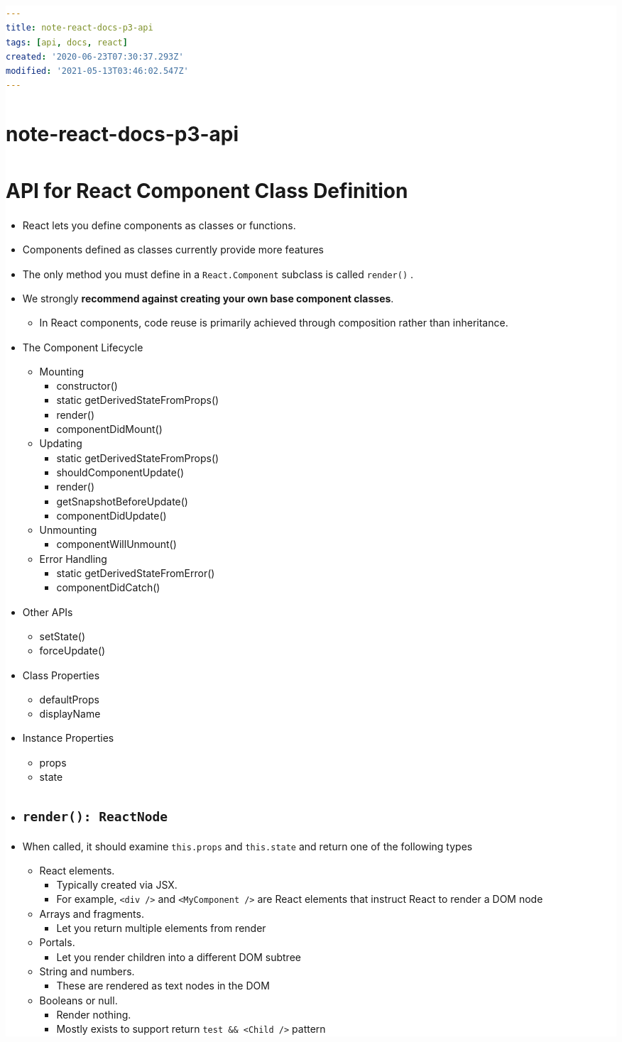 ```yaml
---
title: note-react-docs-p3-api
tags: [api, docs, react]
created: '2020-06-23T07:30:37.293Z'
modified: '2021-05-13T03:46:02.547Z'
---
```


# note-react-docs-p3-api

# API for React Component Class Definition

- React lets you define components as classes or functions. 
- Components defined as classes currently provide more features
- The only method you must define in a `React.Component` subclass is called `render()` . 
- We strongly **recommend against creating your own base component classes**. 
  - In React components, code reuse is primarily achieved through composition rather than inheritance.
- The Component Lifecycle
	- Mounting
		- constructor()
		- static getDerivedStateFromProps()
		- render()
		- componentDidMount()
	- Updating
		- static getDerivedStateFromProps()
		- shouldComponentUpdate()
		- render()
		- getSnapshotBeforeUpdate()
		- componentDidUpdate()
	- Unmounting
		- componentWillUnmount()
	- Error Handling
		- static getDerivedStateFromError()
		- componentDidCatch()
- Other APIs
	- setState()
	- forceUpdate()
- Class Properties
	- defaultProps
	- displayName
- Instance Properties
	- props
	- state

- ## `render(): ReactNode`
- When called, it should examine `this.props` and `this.state` and return one of the following types
  - React elements. 
    - Typically created via JSX. 
    - For example, `<div />` and `<MyComponent />` are React elements that instruct React to render a DOM node
  - Arrays and fragments. 
    - Let you return multiple elements from render
  - Portals. 
    - Let you render children into a different DOM subtree
  - String and numbers.
    - These are rendered as text nodes in the DOM
  - Booleans or null. 
    - Render nothing. 
    - Mostly exists to support return `test && <Child />` pattern